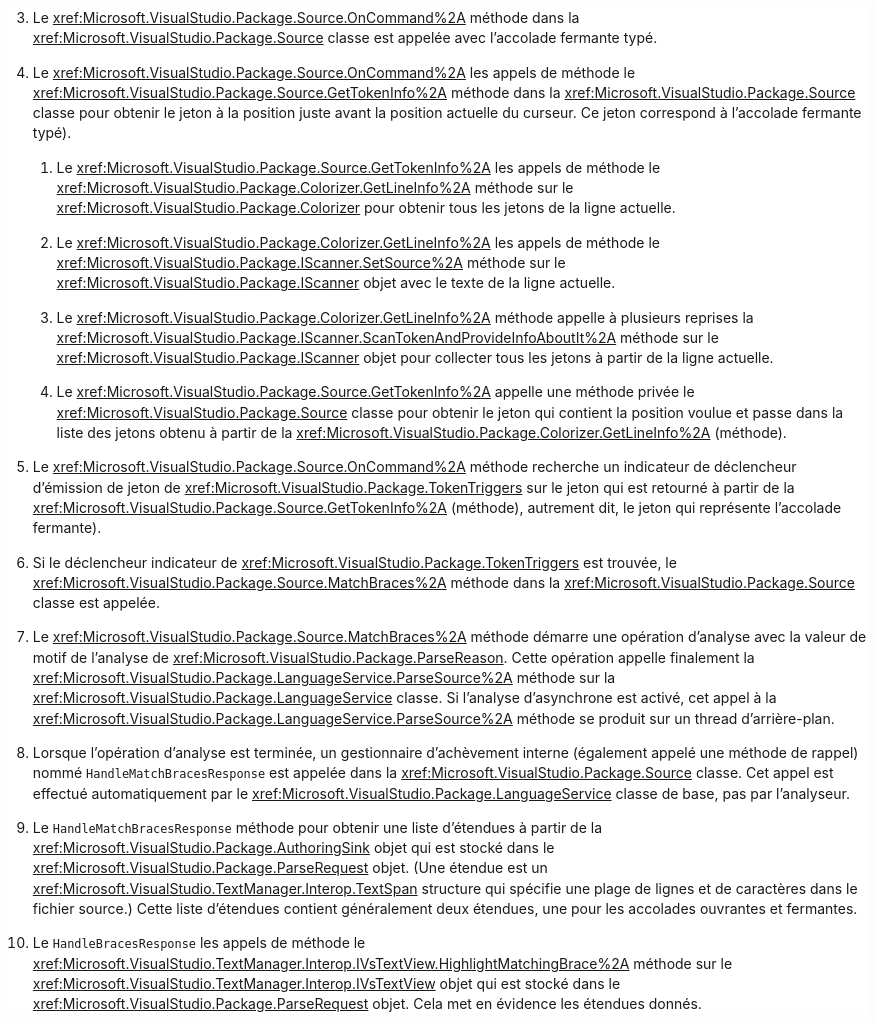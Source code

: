 3.  Le <xref:Microsoft.VisualStudio.Package.Source.OnCommand%2A> méthode dans la <xref:Microsoft.VisualStudio.Package.Source> classe est appelée avec l’accolade fermante typé.  
  
4.  Le <xref:Microsoft.VisualStudio.Package.Source.OnCommand%2A> les appels de méthode le <xref:Microsoft.VisualStudio.Package.Source.GetTokenInfo%2A> méthode dans la <xref:Microsoft.VisualStudio.Package.Source> classe pour obtenir le jeton à la position juste avant la position actuelle du curseur. Ce jeton correspond à l’accolade fermante typé).  
  
    1.  Le <xref:Microsoft.VisualStudio.Package.Source.GetTokenInfo%2A> les appels de méthode le <xref:Microsoft.VisualStudio.Package.Colorizer.GetLineInfo%2A> méthode sur le <xref:Microsoft.VisualStudio.Package.Colorizer> pour obtenir tous les jetons de la ligne actuelle.  
  
    2.  Le <xref:Microsoft.VisualStudio.Package.Colorizer.GetLineInfo%2A> les appels de méthode le <xref:Microsoft.VisualStudio.Package.IScanner.SetSource%2A> méthode sur le <xref:Microsoft.VisualStudio.Package.IScanner> objet avec le texte de la ligne actuelle.  
  
    3.  Le <xref:Microsoft.VisualStudio.Package.Colorizer.GetLineInfo%2A> méthode appelle à plusieurs reprises la <xref:Microsoft.VisualStudio.Package.IScanner.ScanTokenAndProvideInfoAboutIt%2A> méthode sur le <xref:Microsoft.VisualStudio.Package.IScanner> objet pour collecter tous les jetons à partir de la ligne actuelle.  
  
    4.  Le <xref:Microsoft.VisualStudio.Package.Source.GetTokenInfo%2A> appelle une méthode privée le <xref:Microsoft.VisualStudio.Package.Source> classe pour obtenir le jeton qui contient la position voulue et passe dans la liste des jetons obtenu à partir de la <xref:Microsoft.VisualStudio.Package.Colorizer.GetLineInfo%2A> (méthode).  
  
5.  Le <xref:Microsoft.VisualStudio.Package.Source.OnCommand%2A> méthode recherche un indicateur de déclencheur d’émission de jeton de <xref:Microsoft.VisualStudio.Package.TokenTriggers> sur le jeton qui est retourné à partir de la <xref:Microsoft.VisualStudio.Package.Source.GetTokenInfo%2A> (méthode), autrement dit, le jeton qui représente l’accolade fermante).  
  
6.  Si le déclencheur indicateur de <xref:Microsoft.VisualStudio.Package.TokenTriggers> est trouvée, le <xref:Microsoft.VisualStudio.Package.Source.MatchBraces%2A> méthode dans la <xref:Microsoft.VisualStudio.Package.Source> classe est appelée.  
  
7.  Le <xref:Microsoft.VisualStudio.Package.Source.MatchBraces%2A> méthode démarre une opération d’analyse avec la valeur de motif de l’analyse de <xref:Microsoft.VisualStudio.Package.ParseReason>. Cette opération appelle finalement la <xref:Microsoft.VisualStudio.Package.LanguageService.ParseSource%2A> méthode sur la <xref:Microsoft.VisualStudio.Package.LanguageService> classe. Si l’analyse d’asynchrone est activé, cet appel à la <xref:Microsoft.VisualStudio.Package.LanguageService.ParseSource%2A> méthode se produit sur un thread d’arrière-plan.  
  
8.  Lorsque l’opération d’analyse est terminée, un gestionnaire d’achèvement interne (également appelé une méthode de rappel) nommé `HandleMatchBracesResponse` est appelée dans la <xref:Microsoft.VisualStudio.Package.Source> classe. Cet appel est effectué automatiquement par le <xref:Microsoft.VisualStudio.Package.LanguageService> classe de base, pas par l’analyseur.  
  
9. Le `HandleMatchBracesResponse` méthode pour obtenir une liste d’étendues à partir de la <xref:Microsoft.VisualStudio.Package.AuthoringSink> objet qui est stocké dans le <xref:Microsoft.VisualStudio.Package.ParseRequest> objet. (Une étendue est un <xref:Microsoft.VisualStudio.TextManager.Interop.TextSpan> structure qui spécifie une plage de lignes et de caractères dans le fichier source.) Cette liste d’étendues contient généralement deux étendues, une pour les accolades ouvrantes et fermantes.  
  
10. Le `HandleBracesResponse` les appels de méthode le <xref:Microsoft.VisualStudio.TextManager.Interop.IVsTextView.HighlightMatchingBrace%2A> méthode sur le <xref:Microsoft.VisualStudio.TextManager.Interop.IVsTextView> objet qui est stocké dans le <xref:Microsoft.VisualStudio.Package.ParseRequest> objet. Cela met en évidence les étendues donnés.  
  